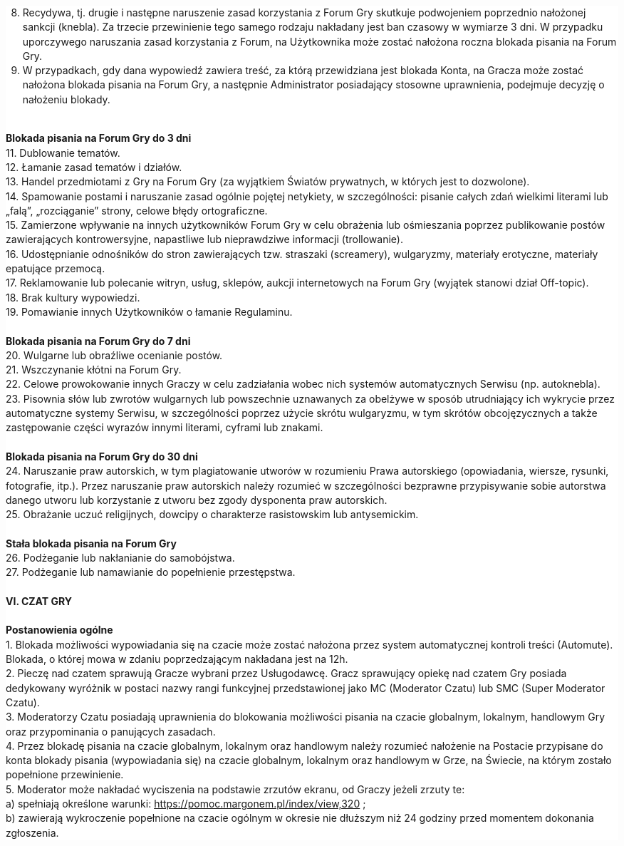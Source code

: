 8. Recydywa, tj. drugie i następne naruszenie zasad korzystania z Forum Gry skutkuje podwojeniem poprzednio nałożonej sankcji (knebla). Za trzecie przewinienie tego samego rodzaju nakładany jest ban czasowy w wymiarze 3 dni. W przypadku uporczywego naruszania zasad korzystania z Forum, na Użytkownika może zostać nałożona roczna blokada pisania na Forum Gry.<br>
9. W przypadkach, gdy dana wypowiedź zawiera treść, za którą przewidziana jest blokada Konta, na Gracza może zostać nałożona blokada pisania na Forum Gry, a następnie Administrator posiadający stosowne uprawnienia, podejmuje decyzję o nałożeniu blokady.<br>
<br>
<b>Blokada pisania na Forum Gry do 3 dni</b><br>
11. Dublowanie tematów.<br>
12. Łamanie zasad tematów i działów.<br>
13. Handel przedmiotami z Gry na Forum Gry (za wyjątkiem Światów prywatnych, w których jest to dozwolone).<br>
14. Spamowanie postami i naruszanie zasad ogólnie pojętej netykiety, w szczególności: pisanie całych zdań wielkimi literami lub „falą”, „rozciąganie” strony, celowe błędy ortograficzne.<br>
15. Zamierzone wpływanie na innych użytkowników Forum Gry w celu obrażenia lub ośmieszania poprzez publikowanie postów zawierających kontrowersyjne, napastliwe lub nieprawdziwe informacji (trollowanie).<br>
16. Udostępnianie odnośników do stron zawierających tzw. straszaki (screamery), wulgaryzmy, materiały erotyczne, materiały epatujące przemocą.<br>
17. Reklamowanie lub polecanie witryn, usług, sklepów, aukcji internetowych na Forum Gry (wyjątek stanowi dział Off-topic).<br>
18. Brak kultury wypowiedzi.<br>
19. Pomawianie innych Użytkowników o łamanie Regulaminu.<br>
<br>
<b>Blokada pisania na Forum Gry do 7 dni</b><br>
20. Wulgarne lub obraźliwe ocenianie postów.<br>
21. Wszczynanie kłótni na Forum Gry.<br>
22. Celowe prowokowanie innych Graczy w celu zadziałania wobec nich systemów automatycznych Serwisu (np. autoknebla).<br>
23. Pisownia słów lub zwrotów wulgarnych lub powszechnie uznawanych za obelżywe w sposób utrudniający ich wykrycie przez automatyczne systemy Serwisu, w szczególności poprzez użycie skrótu wulgaryzmu, w tym skrótów obcojęzycznych a także zastępowanie części wyrazów innymi literami, cyframi lub znakami.<br>
<br>
<b>Blokada pisania na Forum Gry do 30 dni</b><br>
24. Naruszanie praw autorskich, w tym plagiatowanie utworów w rozumieniu Prawa autorskiego (opowiadania, wiersze, rysunki, fotografie, itp.). Przez naruszanie praw autorskich należy rozumieć w szczególności bezprawne przypisywanie sobie autorstwa danego utworu lub korzystanie z utworu bez zgody dysponenta praw autorskich.<br>
25. Obrażanie uczuć religijnych, dowcipy o charakterze rasistowskim lub antysemickim.<br>
<br>
<b>Stała blokada pisania na Forum Gry</b><br>
26. Podżeganie lub nakłanianie do samobójstwa.<br>
27. Podżeganie lub namawianie do popełnienie przestępstwa.<br>
<br>
<b>VI. CZAT GRY</b><br>
<br>
<b>Postanowienia ogólne</b><br>
1. Blokada możliwości wypowiadania się na czacie może zostać nałożona przez system automatycznej kontroli treści (Automute). Blokada, o której mowa w zdaniu poprzedzającym nakładana jest na 12h.<br>
2. Pieczę nad czatem sprawują Gracze wybrani przez Usługodawcę. Gracz sprawujący opiekę nad czatem Gry posiada dedykowany wyróżnik w postaci nazwy rangi funkcyjnej przedstawionej jako MC (Moderator Czatu) lub SMC (Super Moderator Czatu).<br>
3. Moderatorzy Czatu posiadają uprawnienia do blokowania możliwości pisania na czacie globalnym, lokalnym, handlowym Gry oraz przypominania o panujących zasadach.<br>
4. Przez blokadę pisania na czacie globalnym, lokalnym oraz handlowym należy rozumieć nałożenie na Postacie przypisane do konta blokady pisania (wypowiadania się) na czacie globalnym, lokalnym oraz handlowym w Grze, na Świecie, na którym zostało popełnione przewinienie.<br>
5. Moderator może nakładać wyciszenia na podstawie zrzutów ekranu, od Graczy jeżeli zrzuty te:<br>
a) spełniają określone warunki: <a href="/index/view,320" target="_blank">https://pomoc.margonem.pl/index/view,320</a> ;<br>
b) zawierają wykroczenie popełnione na czacie ogólnym w okresie nie dłuższym niż 24 godziny przed momentem dokonania zgłoszenia.<br>